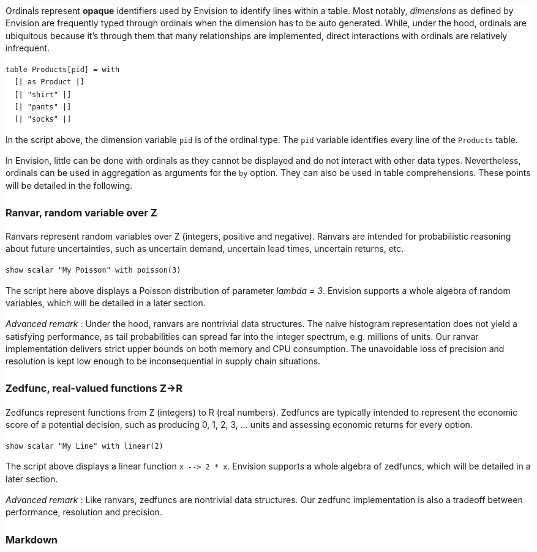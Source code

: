 Ordinals represent **opaque** identifiers used by Envision to identify lines within a table. Most notably, _dimensions_ as defined by Envision are frequently typed through ordinals when the dimension has to be auto generated. While, under the hood, ordinals are ubiquitous because it’s through them that many relationships are implemented, direct interactions with ordinals are relatively infrequent.

```envision
table Products[pid] = with
  [| as Product |]
  [| "shirt" |]
  [| "pants" |]
  [| "socks" |]
```

In the script above, the dimension variable `pid` is of the ordinal type. The `pid` variable identifies every line of the `Products` table.

In Envision, little can be done with ordinals as they cannot be displayed and do not interact with other data types. Nevertheless, ordinals can be used in aggregation as arguments for the `by` option. They can also be used in table comprehensions. These points will be detailed in the following.

### Ranvar, random variable over Z

Ranvars represent random variables over Z (integers, positive and negative). Ranvars are intended for probabilistic reasoning about future uncertainties, such as uncertain demand, uncertain lead times, uncertain returns, etc.

```envision
show scalar "My Poisson" with poisson(3)
```

The script here above displays a Poisson distribution of parameter _lambda = 3_. Envision supports a whole algebra of random variables, which will be detailed in a later section.

_Advanced remark_ : Under the hood, ranvars are nontrivial data structures. The naive histogram representation does not yield a satisfying performance, as tail probabilities can spread far into the integer spectrum, e.g. millions of units. Our ranvar implementation delivers strict upper bounds on both memory and CPU consumption. The unavoidable loss of precision and resolution is kept low enough to be inconsequential in supply chain situations.

### Zedfunc, real-valued functions Z->R

Zedfuncs represent functions from Z (integers) to R (real numbers). Zedfuncs are typically intended to represent the economic score of a potential decision, such as producing 0, 1, 2, 3, … units and assessing economic returns for every option.

```envision
show scalar "My Line" with linear(2)
```

The script above displays a linear function `x --> 2 * x`. Envision supports a whole algebra of zedfuncs, which will be detailed in a later section.

_Advanced remark_ : Like ranvars, zedfuncs are nontrivial data structures. Our zedfunc implementation is also a tradeoff between performance, resolution and precision.

### Markdown
